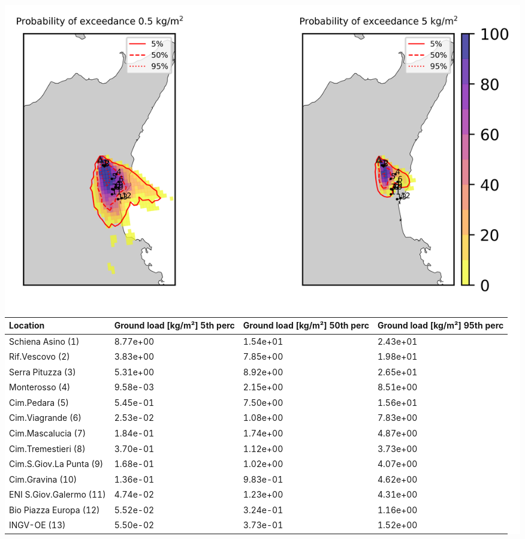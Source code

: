 ![](./figures/probability_grd_2021_02_17_0130_grid_1_5.png)  
  
  
  
  
  
  
  
  
  
  
  
  

|Location|Ground load [kg/m²] 5th perc|Ground load [kg/m²] 50th perc|Ground load [kg/m²] 95th perc|
| :--- | :--- | :--- | :--- |
|Schiena Asino (1)|8.77e+00|1.54e+01|2.43e+01|
|Rif.Vescovo (2)|3.83e+00|7.85e+00|1.98e+01|
|Serra Pituzza (3)|5.31e+00|8.92e+00|2.65e+01|
|Monterosso (4)|9.58e-03|2.15e+00|8.51e+00|
|Cim.Pedara (5)|5.45e-01|7.50e+00|1.56e+01|
|Cim.Viagrande (6)|2.53e-02|1.08e+00|7.83e+00|
|Cim.Mascalucia (7)|1.84e-01|1.74e+00|4.87e+00|
|Cim.Tremestieri (8)|3.70e-01|1.12e+00|3.73e+00|
|Cim.S.Giov.La Punta (9)|1.68e-01|1.02e+00|4.07e+00|
|Cim.Gravina (10)|1.36e-01|9.83e-01|4.62e+00|
|ENI S.Giov.Galermo (11)|4.74e-02|1.23e+00|4.31e+00|
|Bio Piazza Europa (12)|5.52e-02|3.24e-01|1.16e+00|
|INGV-OE (13)|5.50e-02|3.73e-01|1.52e+00|
  